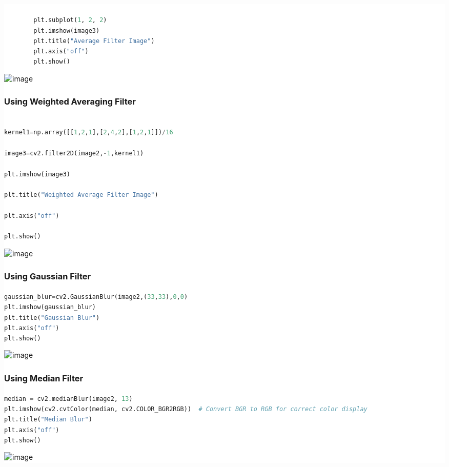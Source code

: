 ```Python

        plt.subplot(1, 2, 2)
        plt.imshow(image3)
        plt.title("Average Filter Image")
        plt.axis("off")
        plt.show()


```
<img width="717" height="521" alt="image" src="https://github.com/user-attachments/assets/bcac4163-3c37-4264-8ac8-575869a771da" />


### Using Weighted Averaging Filter
```Python

kernel1=np.array([[1,2,1],[2,4,2],[1,2,1]])/16

image3=cv2.filter2D(image2,-1,kernel1)

plt.imshow(image3)

plt.title("Weighted Average Filter Image")

plt.axis("off")

plt.show()
```
<img width="275" height="411" alt="image" src="https://github.com/user-attachments/assets/73395f3b-9f2b-4d6a-95dd-a8375dc6fccd" />


### Using Gaussian Filter
```Python
gaussian_blur=cv2.GaussianBlur(image2,(33,33),0,0)
plt.imshow(gaussian_blur)
plt.title("Gaussian Blur")
plt.axis("off")
plt.show()
```
<img width="264" height="411" alt="image" src="https://github.com/user-attachments/assets/9921064a-6045-45d5-9e6d-bd83e3d640b1" />


### Using Median Filter
```Python
median = cv2.medianBlur(image2, 13)
plt.imshow(cv2.cvtColor(median, cv2.COLOR_BGR2RGB))  # Convert BGR to RGB for correct color display
plt.title("Median Blur")
plt.axis("off")
plt.show()

```
<img width="264" height="411" alt="image" src="https://github.com/user-attachments/assets/d11b613a-d7ee-41c5-9ac0-13c150703f61" />
